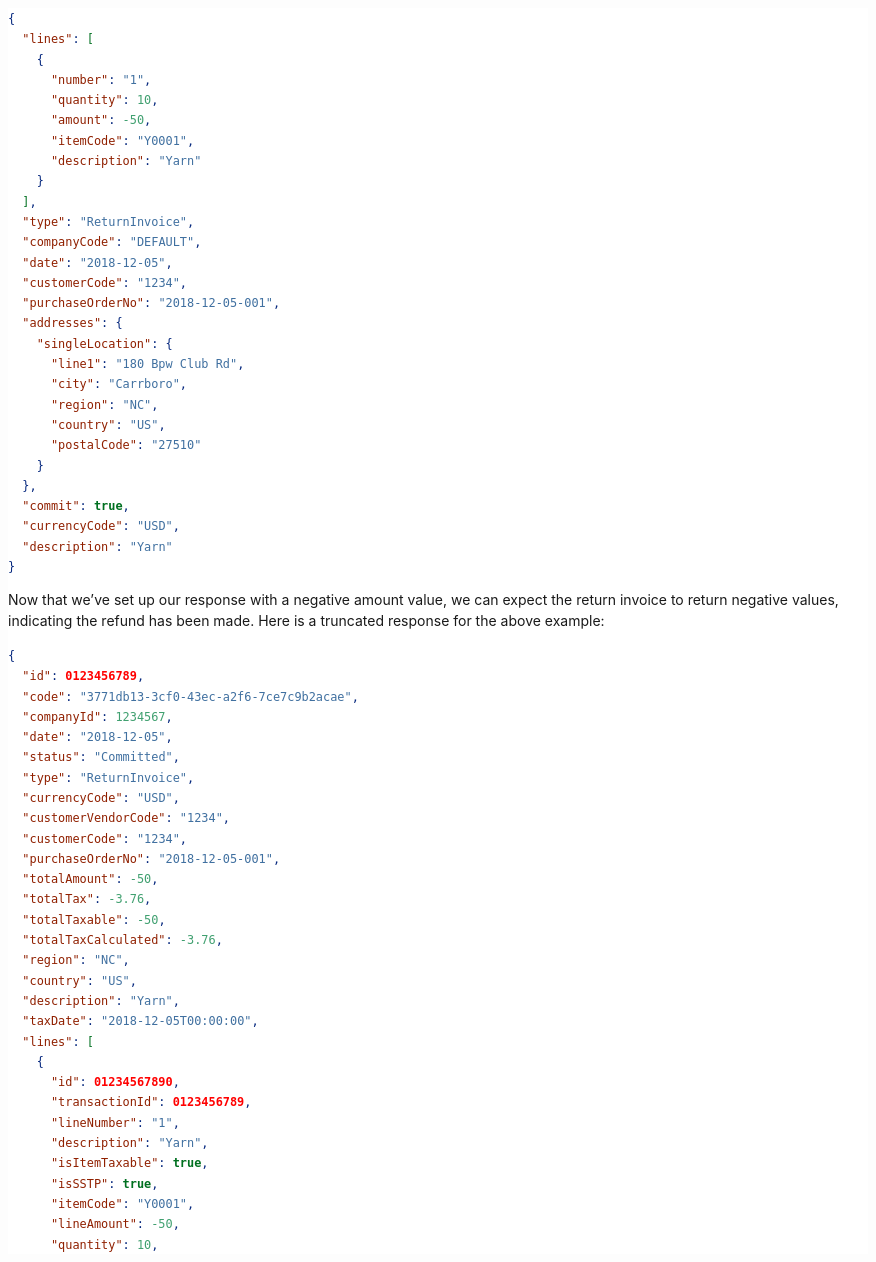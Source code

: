 ```json
{
  "lines": [
    {
      "number": "1",
      "quantity": 10,
      "amount": -50,
      "itemCode": "Y0001",
      "description": "Yarn"
    }
  ],
  "type": "ReturnInvoice",
  "companyCode": "DEFAULT",
  "date": "2018-12-05",
  "customerCode": "1234",
  "purchaseOrderNo": "2018-12-05-001",
  "addresses": {
    "singleLocation": {
      "line1": "180 Bpw Club Rd",
      "city": "Carrboro",
      "region": "NC",
      "country": "US",
      "postalCode": "27510"
    }
  },
  "commit": true,
  "currencyCode": "USD",
  "description": "Yarn"
}
```
Now that we’ve set up our response with a negative amount value, we can expect the return invoice to return negative values, indicating the refund has been made. Here is a truncated response for the above example:

```json
{
  "id": 0123456789,
  "code": "3771db13-3cf0-43ec-a2f6-7ce7c9b2acae",
  "companyId": 1234567,
  "date": "2018-12-05",
  "status": "Committed",
  "type": "ReturnInvoice",
  "currencyCode": "USD",
  "customerVendorCode": "1234",
  "customerCode": "1234",
  "purchaseOrderNo": "2018-12-05-001",
  "totalAmount": -50,
  "totalTax": -3.76,
  "totalTaxable": -50,
  "totalTaxCalculated": -3.76,
  "region": "NC",
  "country": "US",
  "description": "Yarn",
  "taxDate": "2018-12-05T00:00:00",
  "lines": [
    {
      "id": 01234567890,
      "transactionId": 0123456789,
      "lineNumber": "1",
      "description": "Yarn",
      "isItemTaxable": true,
      "isSSTP": true,
      "itemCode": "Y0001",
      "lineAmount": -50,
      "quantity": 10,
```